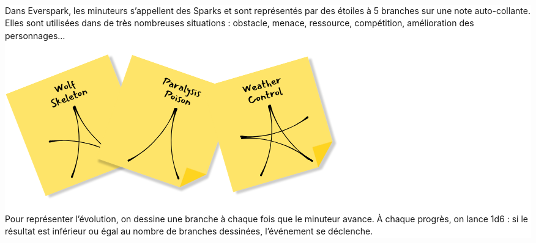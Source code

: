 Dans Everspark, les minuteurs s’appellent des Sparks et sont représentés par des étoiles à 5 branches sur une note auto-collante. Elles sont utilisées dans de très nombreuses situations : obstacle, menace, ressource, compétition, amélioration des personnages…

![enter image description here](https://github.com/jrmi/article/blob/master/spark.png?raw=true)

Pour représenter l’évolution, on dessine une branche à chaque fois que le minuteur avance. À chaque progrès, on lance 1d6 : si le résultat est inférieur ou égal au nombre de branches dessinées, l’événement se déclenche.


[^1]: Nous ici faisons le choix de nommer cette technique "minuteur narratif", mais elle peut porter différents  noms tels que :  horloge, compteur, compte à rebours, sablier, clepsydre, chrono, décompte, jauge de progression, piste d’évolution, indicateur de tension, timer ou encore baromètre de crise… N'hésitez pas à choisir le nom qui conviendra le mieux à votre univers.
